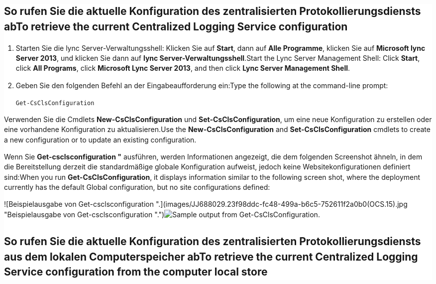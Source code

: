 

</div>

<div>

## <a name="to-retrieve-the-current-centralized-logging-service-configuration"></a><span data-ttu-id="89a0c-127">So rufen Sie die aktuelle Konfiguration des zentralisierten Protokollierungsdiensts ab</span><span class="sxs-lookup"><span data-stu-id="89a0c-127">To retrieve the current Centralized Logging Service configuration</span></span>

1.  <span data-ttu-id="89a0c-128">Starten Sie die lync Server-Verwaltungsshell: Klicken Sie auf **Start**, dann auf **Alle Programme**, klicken Sie auf **Microsoft lync Server 2013**, und klicken Sie dann auf **lync Server-Verwaltungsshell**.</span><span class="sxs-lookup"><span data-stu-id="89a0c-128">Start the Lync Server Management Shell: Click **Start**, click **All Programs**, click **Microsoft Lync Server 2013**, and then click **Lync Server Management Shell**.</span></span>

2.  <span data-ttu-id="89a0c-129">Geben Sie den folgenden Befehl an der Eingabeaufforderung ein:</span><span class="sxs-lookup"><span data-stu-id="89a0c-129">Type the following at the command-line prompt:</span></span>
    
        Get-CsClsConfiguration

<span data-ttu-id="89a0c-130">Verwenden Sie die Cmdlets **New-CsClsConfiguration** und **Set-CsClsConfiguration**, um eine neue Konfiguration zu erstellen oder eine vorhandene Konfiguration zu aktualisieren.</span><span class="sxs-lookup"><span data-stu-id="89a0c-130">Use the **New-CsClsConfiguration** and **Set-CsClsConfiguration** cmdlets to create a new configuration or to update an existing configuration.</span></span>

<span data-ttu-id="89a0c-131">Wenn Sie **Get-csclsconfiguration "** ausführen, werden Informationen angezeigt, die dem folgenden Screenshot ähneln, in dem die Bereitstellung derzeit die standardmäßige globale Konfiguration aufweist, jedoch keine Websitekonfigurationen definiert sind:</span><span class="sxs-lookup"><span data-stu-id="89a0c-131">When you run **Get-CsClsConfiguration**, it displays information similar to the following screen shot, where the deployment currently has the default Global configuration, but no site configurations defined:</span></span>

<span data-ttu-id="89a0c-132">![Beispielausgabe von Get-csclsconfiguration ".](images/JJ688029.23f98ddc-fc48-499a-b6c5-752611f2a0b0(OCS.15).jpg "Beispielausgabe von Get-csclsconfiguration ".")</span><span class="sxs-lookup"><span data-stu-id="89a0c-132">![Sample output from Get-CsClsConfiguration.](images/JJ688029.23f98ddc-fc48-499a-b6c5-752611f2a0b0(OCS.15).jpg "Sample output from Get-CsClsConfiguration.")</span></span>

</div>

<div>

## <a name="to-retrieve-the-current-centralized-logging-service-configuration-from-the-computer-local-store"></a><span data-ttu-id="89a0c-133">So rufen Sie die aktuelle Konfiguration des zentralisierten Protokollierungsdiensts aus dem lokalen Computerspeicher ab</span><span class="sxs-lookup"><span data-stu-id="89a0c-133">To retrieve the current Centralized Logging Service configuration from the computer local store</span></span>
